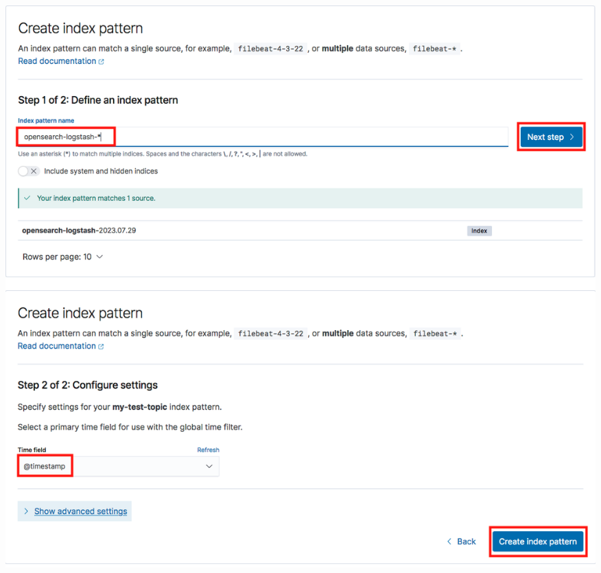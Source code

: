 ![Нажмите на изображение для увеличения.  Название:	Снимок экрана 2023-07-29 в 5.21.11.png Просмотров:	0 Размер:	70.4 Кб ID:	2304](..\images\\img_2304_1690597395.png)  
  
![Нажмите на изображение для увеличения.  Название:	Снимок экрана 2023-07-25 в 7.16.00.png Просмотров:	0 Размер:	66.0 Кб ID:	2192](..\images\\img_2192_1690258609.png)  
  
